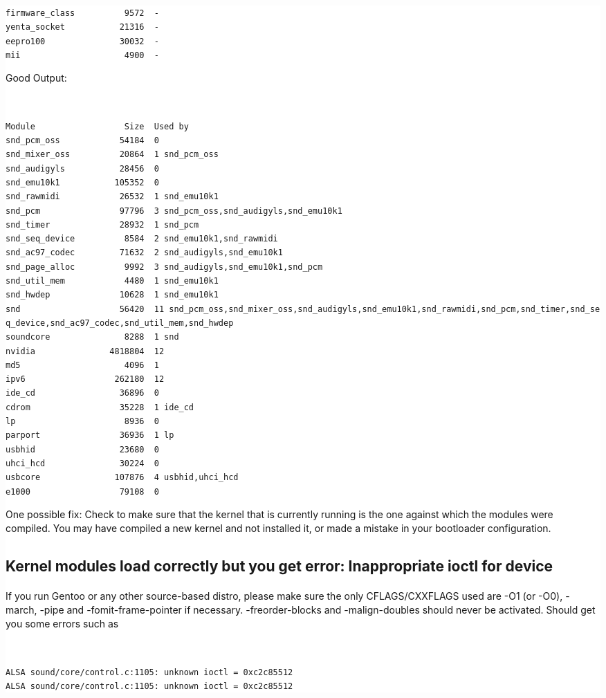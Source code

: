     firmware_class          9572  - 
    yenta_socket           21316  - 
    eepro100               30032  - 
    mii                     4900  - 

Good Output:

` `

    Module                  Size  Used by
    snd_pcm_oss            54184  0
    snd_mixer_oss          20864  1 snd_pcm_oss
    snd_audigyls           28456  0
    snd_emu10k1           105352  0
    snd_rawmidi            26532  1 snd_emu10k1
    snd_pcm                97796  3 snd_pcm_oss,snd_audigyls,snd_emu10k1
    snd_timer              28932  1 snd_pcm
    snd_seq_device          8584  2 snd_emu10k1,snd_rawmidi
    snd_ac97_codec         71632  2 snd_audigyls,snd_emu10k1
    snd_page_alloc          9992  3 snd_audigyls,snd_emu10k1,snd_pcm
    snd_util_mem            4480  1 snd_emu10k1
    snd_hwdep              10628  1 snd_emu10k1
    snd                    56420  11 snd_pcm_oss,snd_mixer_oss,snd_audigyls,snd_emu10k1,snd_rawmidi,snd_pcm,snd_timer,snd_seq_device,snd_ac97_codec,snd_util_mem,snd_hwdep
    soundcore               8288  1 snd
    nvidia               4818804  12
    md5                     4096  1
    ipv6                  262180  12
    ide_cd                 36896  0
    cdrom                  35228  1 ide_cd
    lp                      8936  0
    parport                36936  1 lp
    usbhid                 23680  0
    uhci_hcd               30224  0
    usbcore               107876  4 usbhid,uhci_hcd
    e1000                  79108  0

One possible fix: Check to make sure that the kernel that is currently
running is the one against which the modules were compiled. You may have
compiled a new kernel and not installed it, or made a mistake in your
bootloader configuration.

Kernel modules load correctly but you get error: Inappropriate ioctl for device
-------------------------------------------------------------------------------

If you run Gentoo or any other source-based distro, please make sure the
only CFLAGS/CXXFLAGS used are -O1 (or -O0), -march, -pipe and
-fomit-frame-pointer if necessary. -freorder-blocks and -malign-doubles
should never be activated. Should get you some errors such as

` `

    ALSA sound/core/control.c:1105: unknown ioctl = 0xc2c85512
    ALSA sound/core/control.c:1105: unknown ioctl = 0xc2c85512

